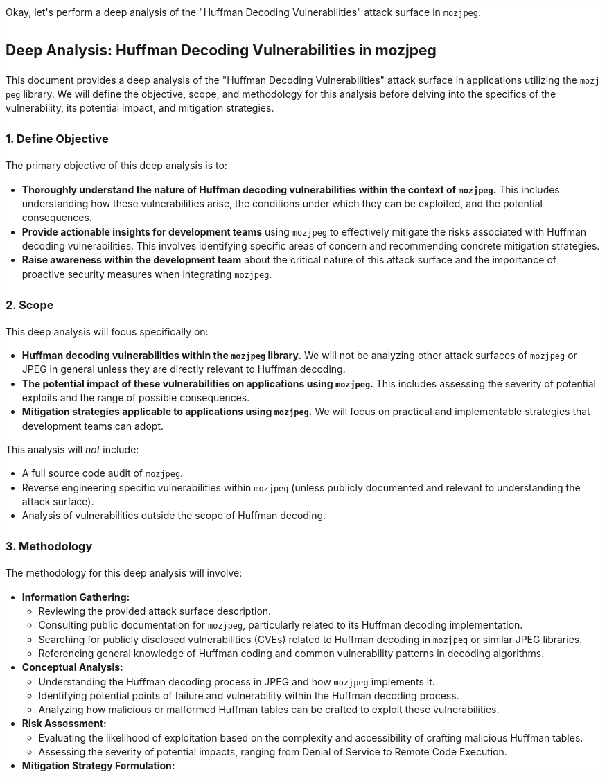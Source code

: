 Okay, let's perform a deep analysis of the "Huffman Decoding Vulnerabilities" attack surface in `mozjpeg`.

## Deep Analysis: Huffman Decoding Vulnerabilities in mozjpeg

This document provides a deep analysis of the "Huffman Decoding Vulnerabilities" attack surface in applications utilizing the `mozjpeg` library. We will define the objective, scope, and methodology for this analysis before delving into the specifics of the vulnerability, its potential impact, and mitigation strategies.

### 1. Define Objective

The primary objective of this deep analysis is to:

*   **Thoroughly understand the nature of Huffman decoding vulnerabilities within the context of `mozjpeg`.** This includes understanding how these vulnerabilities arise, the conditions under which they can be exploited, and the potential consequences.
*   **Provide actionable insights for development teams** using `mozjpeg` to effectively mitigate the risks associated with Huffman decoding vulnerabilities. This involves identifying specific areas of concern and recommending concrete mitigation strategies.
*   **Raise awareness within the development team** about the critical nature of this attack surface and the importance of proactive security measures when integrating `mozjpeg`.

### 2. Scope

This deep analysis will focus specifically on:

*   **Huffman decoding vulnerabilities within the `mozjpeg` library.** We will not be analyzing other attack surfaces of `mozjpeg` or JPEG in general unless they are directly relevant to Huffman decoding.
*   **The potential impact of these vulnerabilities on applications using `mozjpeg`.** This includes assessing the severity of potential exploits and the range of possible consequences.
*   **Mitigation strategies applicable to applications using `mozjpeg`.** We will focus on practical and implementable strategies that development teams can adopt.

This analysis will *not* include:

*   A full source code audit of `mozjpeg`.
*   Reverse engineering specific vulnerabilities within `mozjpeg` (unless publicly documented and relevant to understanding the attack surface).
*   Analysis of vulnerabilities outside the scope of Huffman decoding.

### 3. Methodology

The methodology for this deep analysis will involve:

*   **Information Gathering:**
    *   Reviewing the provided attack surface description.
    *   Consulting public documentation for `mozjpeg`, particularly related to its Huffman decoding implementation.
    *   Searching for publicly disclosed vulnerabilities (CVEs) related to Huffman decoding in `mozjpeg` or similar JPEG libraries.
    *   Referencing general knowledge of Huffman coding and common vulnerability patterns in decoding algorithms.
*   **Conceptual Analysis:**
    *   Understanding the Huffman decoding process in JPEG and how `mozjpeg` implements it.
    *   Identifying potential points of failure and vulnerability within the Huffman decoding process.
    *   Analyzing how malicious or malformed Huffman tables can be crafted to exploit these vulnerabilities.
*   **Risk Assessment:**
    *   Evaluating the likelihood of exploitation based on the complexity and accessibility of crafting malicious Huffman tables.
    *   Assessing the severity of potential impacts, ranging from Denial of Service to Remote Code Execution.
*   **Mitigation Strategy Formulation:**